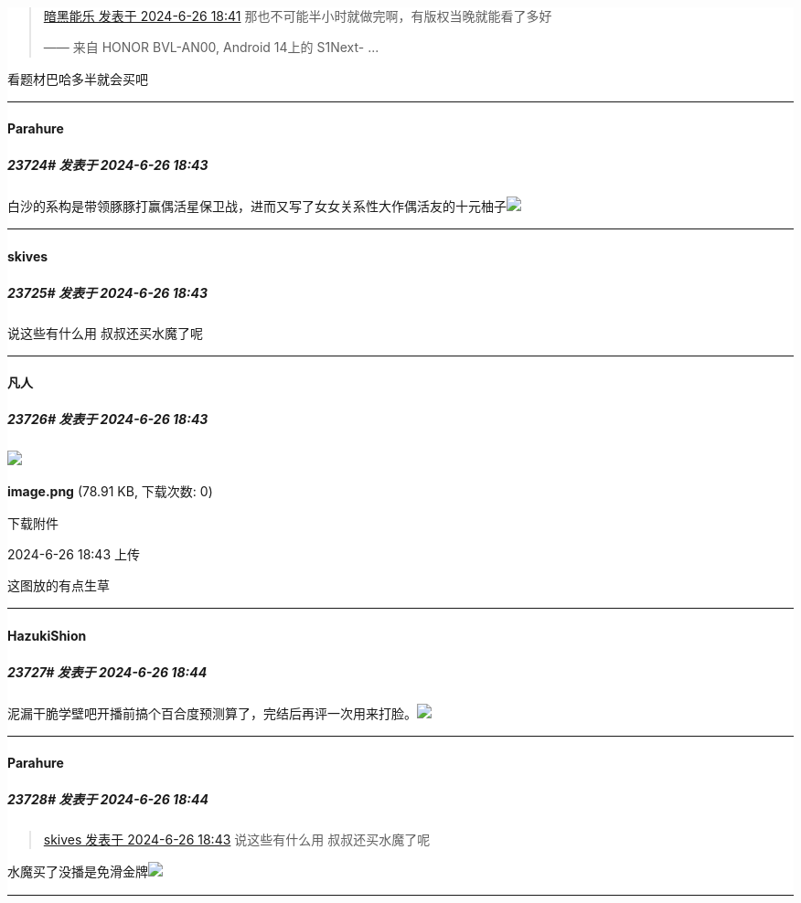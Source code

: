 <blockquote><a href="httphttps://bbs.saraba1st.com/2b/forum.php?mod=redirect&amp;goto=findpost&amp;pid=65390543&amp;ptid=2185177" target="_blank">暗黑能乐 发表于 2024-6-26 18:41</a>
那也不可能半小时就做完啊，有版权当晚就能看了多好

—— 来自 HONOR BVL-AN00, Android 14上的 S1Next- ...</blockquote>
看题材巴哈多半就会买吧

*****

####  Parahure  
##### 23724#       发表于 2024-6-26 18:43

白沙的系构是带领豚豚打赢偶活星保卫战，进而又写了女女关系性大作偶活友的十元柚子<img src="https://static.saraba1st.com/image/smiley/face2017/067.png" referrerpolicy="no-referrer">

*****

####  skives  
##### 23725#       发表于 2024-6-26 18:43

说这些有什么用 叔叔还买水魔了呢

*****

####  凡人  
##### 23726#       发表于 2024-6-26 18:43

<img src="https://img.saraba1st.com/forum/202406/26/184318o37kxxnxz6iicixc.png" referrerpolicy="no-referrer">

<strong>image.png</strong> (78.91 KB, 下载次数: 0)

下载附件

2024-6-26 18:43 上传

这图放的有点生草

*****

####  HazukiShion  
##### 23727#       发表于 2024-6-26 18:44

泥漏干脆学壁吧开播前搞个百合度预测算了，完结后再评一次用来打脸。<img src="https://static.saraba1st.com/image/smiley/face2017/037.png" referrerpolicy="no-referrer">

*****

####  Parahure  
##### 23728#       发表于 2024-6-26 18:44

<blockquote><a href="httphttps://bbs.saraba1st.com/2b/forum.php?mod=redirect&amp;goto=findpost&amp;pid=65390570&amp;ptid=2185177" target="_blank">skives 发表于 2024-6-26 18:43</a>
说这些有什么用 叔叔还买水魔了呢</blockquote>
水魔买了没播是免滑金牌<img src="https://static.saraba1st.com/image/smiley/face2017/067.png" referrerpolicy="no-referrer">

*****
